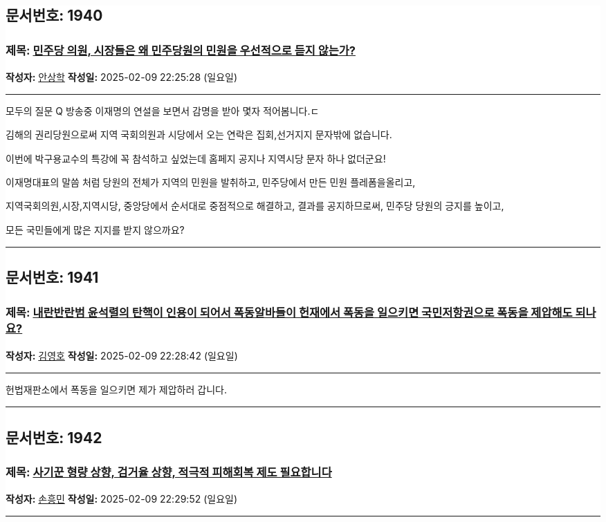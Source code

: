 




## 문서번호: 1940

### 제목: [민주당 의원, 시장들은 왜 민주당원의 민원을 우선적으로 듣지 않는가?](https://q4all.kr/redirect/detail/ba321cbc-5f99-4527-b9e3-3db5e9914bac)

**작성자:** [안상학](https://q4all.kr/user/profile/2859)
**작성일:** 2025-02-09 22:25:28 (일요일)

---

모두의 질문 Q 방송중 이재명의 연설을 보면서 감명을 받아 몇자 적어봄니다.ㄷ

김해의 권리당원으로써 지역 국회의원과 시당에서 오는 연락은 집회,선거지지 문자밖에 없습니다.

이번에 박구용교수의 특강에 꼭 참석하고 싶었는데 홈페지 공지나 지역시당 문자 하나 없더군요!

이재명대표의 말씀 처럼 당원의 전체가 지역의 민원을 발취하고, 민주당에서 만든 민원 플레폼을올리고,

지역국회의원,시장,지역시당, 중앙당에서 순서대로 중점적으로 해결하고, 결과를 공지하므로써, 민주당 당원의 긍지를 높이고,

모든 국민들에게 많은 지지를 받지 않으까요?

---





## 문서번호: 1941

### 제목: [내란반란범 윤석렬의 탄핵이 인용이 되어서 폭동알바들이 헌재에서 폭동을 일으키면 국민저항권으로 폭동을 제압해도 되나요?](https://q4all.kr/redirect/detail/5ee10218-2cb3-4f0b-96a5-c26e0b31c29c)

**작성자:** [김영호](https://q4all.kr/user/profile/363)
**작성일:** 2025-02-09 22:28:42 (일요일)

---

헌법재판소에서 폭동을 일으키면 제가 제압하러 갑니다.

---





## 문서번호: 1942

### 제목: [사기꾼 형량 상향, 검거율 상향, 적극적 피해회복 제도 필요합니다](https://q4all.kr/redirect/detail/38fce828-f66a-4daf-a747-0d558255d4d2)

**작성자:** [손흥민](https://q4all.kr/user/profile/2886)
**작성일:** 2025-02-09 22:29:52 (일요일)

---